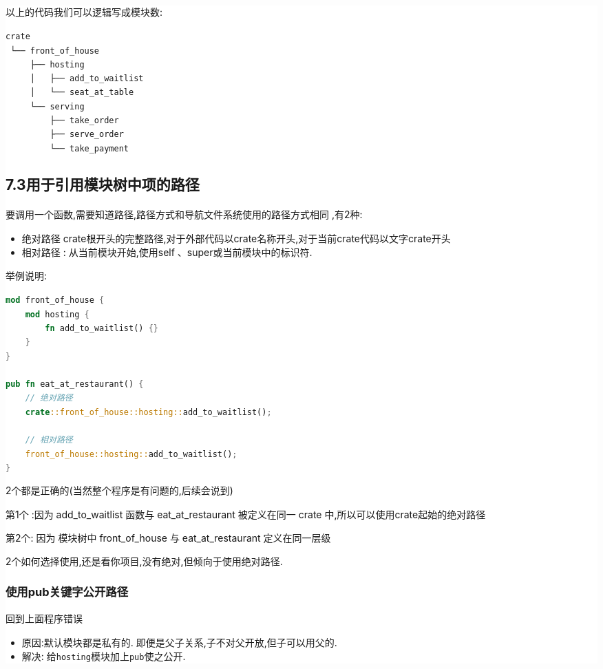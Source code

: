 ```rust
```

以上的代码我们可以逻辑写成模块数:

```shell
crate
 └── front_of_house
     ├── hosting
     │   ├── add_to_waitlist
     │   └── seat_at_table
     └── serving
         ├── take_order
         ├── serve_order
         └── take_payment
```

## 7.3用于引用模块树中项的路径

要调用一个函数,需要知道路径,路径方式和导航文件系统使用的路径方式相同 ,有2种:

- 绝对路径 crate根开头的完整路径,对于外部代码以crate名称开头,对于当前crate代码以文字crate开头
- 相对路径 : 从当前模块开始,使用self 、super或当前模块中的标识符.

举例说明:

```rust
mod front_of_house {
    mod hosting {
        fn add_to_waitlist() {}
    }
}

pub fn eat_at_restaurant() {
    // 绝对路径
    crate::front_of_house::hosting::add_to_waitlist();

    // 相对路径
    front_of_house::hosting::add_to_waitlist();
}
```

2个都是正确的(当然整个程序是有问题的,后续会说到)

第1个 :因为 add_to_waitlist 函数与 eat_at_restaurant 被定义在同一 crate 中,所以可以使用crate起始的绝对路径

第2个: 因为 模块树中 front_of_house 与 eat_at_restaurant 定义在同一层级

2个如何选择使用,还是看你项目,没有绝对,但倾向于使用绝对路径.

### 使用pub关键字公开路径

回到上面程序错误

- 原因:默认模块都是私有的. 即便是父子关系,子不对父开放,但子可以用父的.
- 解决: 给`hosting`模块加上`pub`使之公开.
